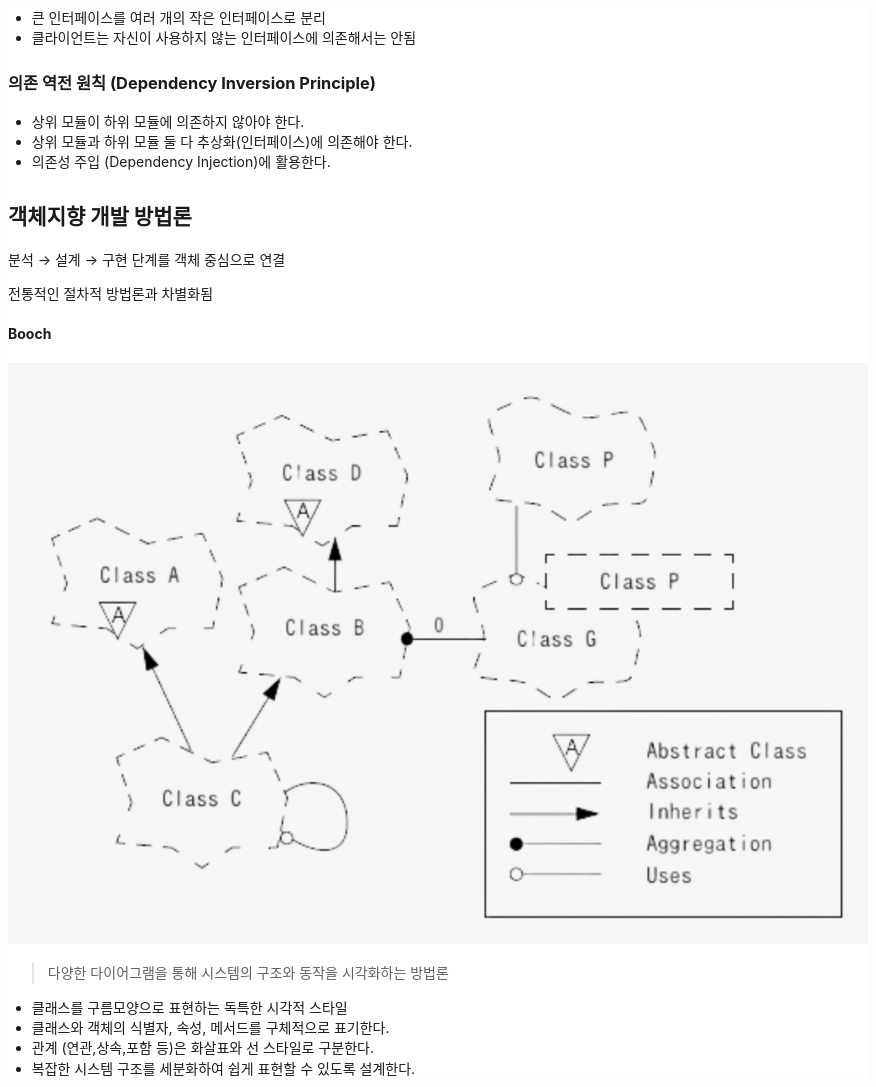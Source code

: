 - 큰 인터페이스를 여러 개의 작은 인터페이스로 분리
- 클라이언트는 자신이 사용하지 않는 인터페이스에 의존해서는 안됨

### 의존 역전 원칙 (Dependency Inversion Principle)

- 상위 모듈이 하위 모듈에 의존하지 않아야 한다. 
- 상위 모듈과 하위 모듈 둘 다 추상화(인터페이스)에 의존해야 한다.
- 의존성 주입 (Dependency  Injection)에 활용한다.

## 객체지향 개발 방법론

분석 &rarr; 설계 &rarr; 구현 단계를 객체 중심으로 연결 

전통적인 절차적 방법론과 차별화됨

#### Booch 

![image-20250429111045890](../../../images/2025-04-29-designpattern/image-20250429111045890.png)

>  다양한 다이어그램을 통해 시스템의 구조와 동작을 시각화하는 방법론

- 클래스를 구름모양으로 표현하는 독특한 시각적 스타일
- 클래스와 객체의 식별자, 속성, 메서드를 구체적으로 표기한다.
- 관계 (연관,상속,포함 등)은 화살표와 선 스타일로 구분한다.
- 복잡한 시스템 구조를 세분화하여 쉽게 표현할 수 있도록 설계한다.
